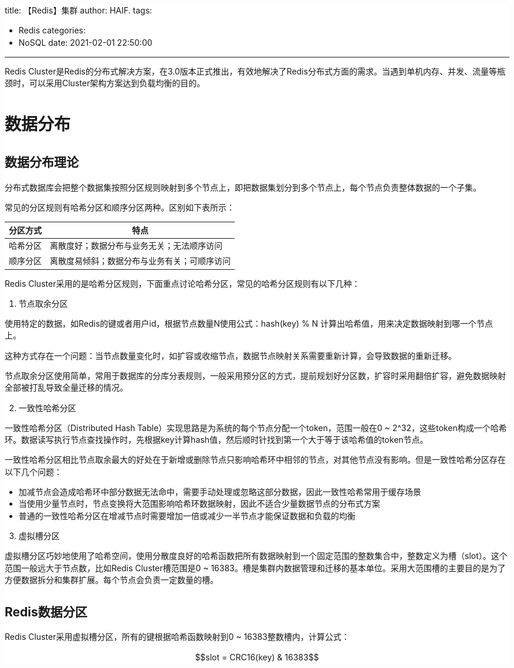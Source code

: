 title: 【Redis】集群
author: HAIF.
tags:
  - Redis
categories:
  - NoSQL
date: 2021-02-01 22:50:00
---

Redis Cluster是Redis的分布式解决方案，在3.0版本正式推出，有效地解决了Redis分布式方面的需求。当遇到单机内存、并发、流量等瓶颈时，可以采用Cluster架构方案达到负载均衡的目的。



# 数据分布

## 数据分布理论

分布式数据库会把整个数据集按照分区规则映射到多个节点上，即把数据集划分到多个节点上，每个节点负责整体数据的一个子集。

常见的分区规则有哈希分区和顺序分区两种。区别如下表所示：

分区方式 | 特点
---|---
哈希分区 | 离散度好；数据分布与业务无关；无法顺序访问
顺序分区 | 离散度易倾斜；数据分布与业务有关；可顺序访问

Redis Cluster采用的是哈希分区规则，下面重点讨论哈希分区，常见的哈希分区规则有以下几种：

1. 节点取余分区

使用特定的数据，如Redis的键或者用户id，根据节点数量N使用公式：hash(key) % N 计算出哈希值，用来决定数据映射到哪一个节点上。

这种方式存在一个问题：当节点数量变化时，如扩容或收缩节点，数据节点映射关系需要重新计算，会导致数据的重新迁移。

节点取余分区使用简单，常用于数据库的分库分表规则，一般采用预分区的方式，提前规划好分区数，扩容时采用翻倍扩容，避免数据映射全部被打乱导致全量迁移的情况。

2. 一致性哈希分区

一致性哈希分区（Distributed Hash Table）实现思路是为系统的每个节点分配一个token，范围一般在0 ~ 2^32，这些token构成一个哈希环。数据读写执行节点查找操作时，先根据key计算hash值，然后顺时针找到第一个大于等于该哈希值的token节点。

一致性哈希分区相比节点取余最大的好处在于新增或删除节点只影响哈希环中相邻的节点，对其他节点没有影响。但是一致性哈希分区存在以下几个问题：
- 加减节点会造成哈希环中部分数据无法命中，需要手动处理或忽略这部分数据，因此一致性哈希常用于缓存场景
- 当使用少量节点时，节点变换将大范围影响哈希环数据映射，因此不适合少量数据节点的分布式方案
- 普通的一致性哈希分区在增减节点时需要增加一倍或减少一半节点才能保证数据和负载的均衡

3. 虚拟槽分区

虚拟槽分区巧妙地使用了哈希空间，使用分散度良好的哈希函数把所有数据映射到一个固定范围的整数集合中，整数定义为槽（slot）。这个范围一般远大于节点数，比如Redis Cluster槽范围是0 ~ 16383。槽是集群内数据管理和迁移的基本单位。采用大范围槽的主要目的是为了方便数据拆分和集群扩展。每个节点会负责一定数量的槽。

## Redis数据分区

Redis Cluster采用虚拟槽分区，所有的键根据哈希函数映射到0 ~ 16383整数槽内，计算公式：
```math
slot = CRC16(key) & 16383
```

